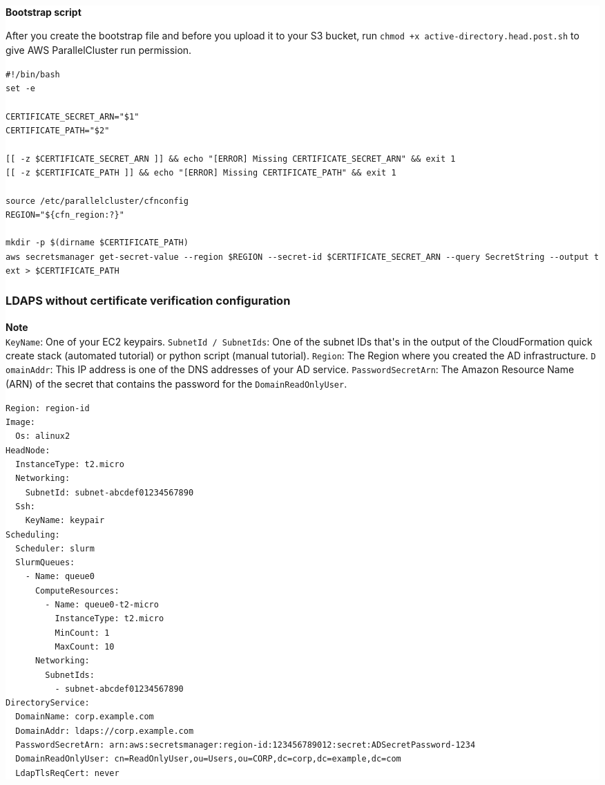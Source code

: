 **Bootstrap script**

After you create the bootstrap file and before you upload it to your S3 bucket, run `chmod +x active-directory.head.post.sh` to give AWS ParallelCluster run permission\.

```
#!/bin/bash
set -e

CERTIFICATE_SECRET_ARN="$1"
CERTIFICATE_PATH="$2"

[[ -z $CERTIFICATE_SECRET_ARN ]] && echo "[ERROR] Missing CERTIFICATE_SECRET_ARN" && exit 1
[[ -z $CERTIFICATE_PATH ]] && echo "[ERROR] Missing CERTIFICATE_PATH" && exit 1

source /etc/parallelcluster/cfnconfig
REGION="${cfn_region:?}"

mkdir -p $(dirname $CERTIFICATE_PATH)
aws secretsmanager get-secret-value --region $REGION --secret-id $CERTIFICATE_SECRET_ARN --query SecretString --output text > $CERTIFICATE_PATH
```

### LDAPS without certificate verification configuration<a name="tutorials_05_multi-user-ad-step3-ldaps-no-cert"></a>

**Note**  
`KeyName`: One of your EC2 keypairs\.
`SubnetId / SubnetIds`: One of the subnet IDs that's in the output of the CloudFormation quick create stack \(automated tutorial\) or python script \(manual tutorial\)\.
`Region`: The Region where you created the AD infrastructure\.
`DomainAddr`: This IP address is one of the DNS addresses of your AD service\.
`PasswordSecretArn`: The Amazon Resource Name \(ARN\) of the secret that contains the password for the `DomainReadOnlyUser`\.

```
Region: region-id
Image:
  Os: alinux2
HeadNode: 
  InstanceType: t2.micro
  Networking:
    SubnetId: subnet-abcdef01234567890
  Ssh:
    KeyName: keypair
Scheduling:
  Scheduler: slurm
  SlurmQueues:
    - Name: queue0
      ComputeResources:
        - Name: queue0-t2-micro
          InstanceType: t2.micro
          MinCount: 1
          MaxCount: 10         
      Networking:
        SubnetIds:
          - subnet-abcdef01234567890
DirectoryService:
  DomainName: corp.example.com
  DomainAddr: ldaps://corp.example.com
  PasswordSecretArn: arn:aws:secretsmanager:region-id:123456789012:secret:ADSecretPassword-1234
  DomainReadOnlyUser: cn=ReadOnlyUser,ou=Users,ou=CORP,dc=corp,dc=example,dc=com
  LdapTlsReqCert: never
```
